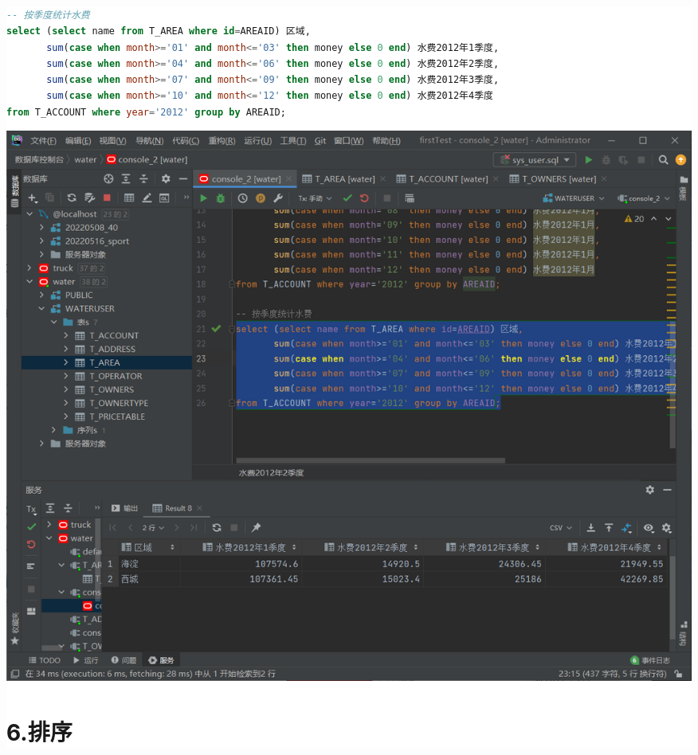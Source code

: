 

```sql
-- 按季度统计水费
select (select name from T_AREA where id=AREAID) 区域,
       sum(case when month>='01' and month<='03' then money else 0 end) 水费2012年1季度,
       sum(case when month>='04' and month<='06' then money else 0 end) 水费2012年2季度,
       sum(case when month>='07' and month<='09' then money else 0 end) 水费2012年3季度,
       sum(case when month>='10' and month<='12' then money else 0 end) 水费2012年4季度
from T_ACCOUNT where year='2012' group by AREAID;
```



![image-20230303225201784](../../Typora/image-20230303225201784.png)



# 6.排序
